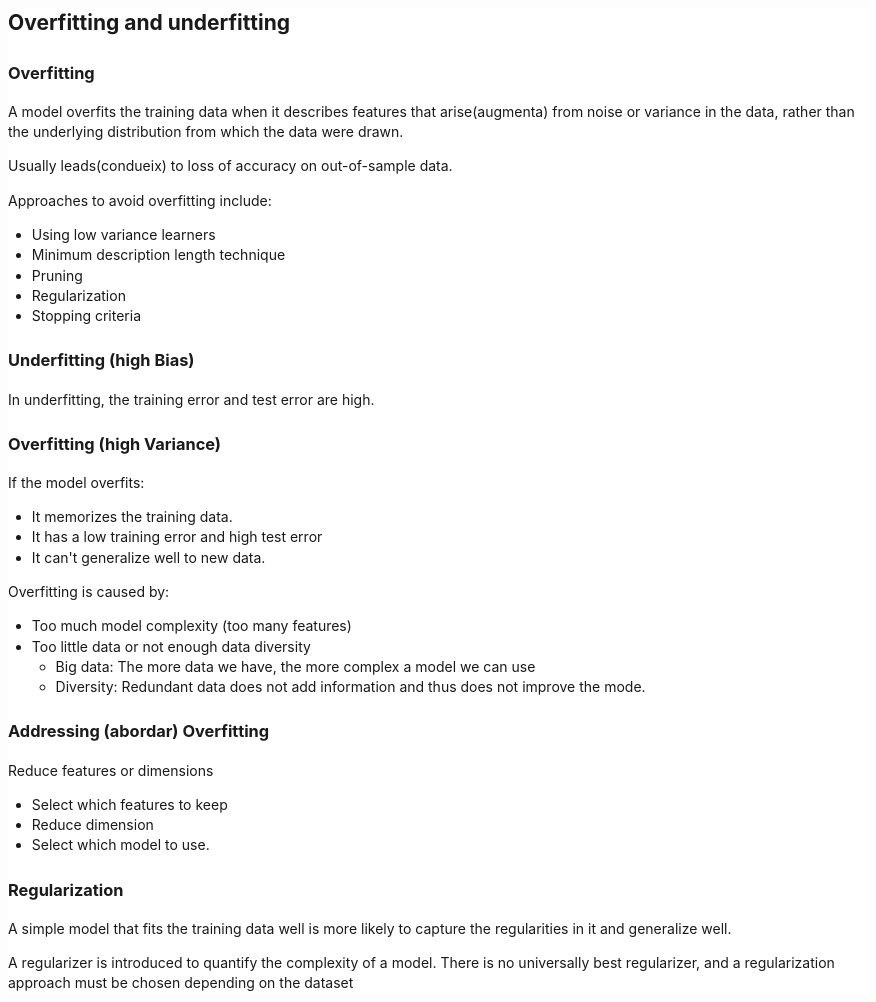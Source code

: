 

## Overfitting and underfitting

### Overfitting

A model overfits the training data when it describes features that arise(augmenta) from noise or variance in the data, rather than the underlying distribution from which the data were drawn.

Usually leads(condueix) to loss of accuracy on out-of-sample data.

Approaches to avoid overfitting include: 

* Using low variance learners
* Minimum description length technique
* Pruning
* Regularization
* Stopping criteria 

### Underfitting (high Bias)

In underfitting, the training error and test error are high.

### Overfitting (high Variance)

If the model overfits:

* It memorizes the training data.
* It has a low training error and high test error
* It can't generalize well to new data. 

Overfitting is caused by:

* Too much model complexity (too many features)
* Too little data or not enough data diversity
  * Big data: The more data we have, the more complex a model we can use
  * Diversity: Redundant data does not add information and thus does not improve the mode. 

### Addressing (abordar) Overfitting

Reduce features or dimensions

* Select which features to keep
* Reduce dimension
* Select which model to use.

### Regularization

A simple model that fits the training data well is more likely to capture the regularities in it and generalize well.

A regularizer is introduced to quantify the complexity of a model. There is no universally best regularizer, and a regularization approach must be chosen depending on the dataset
